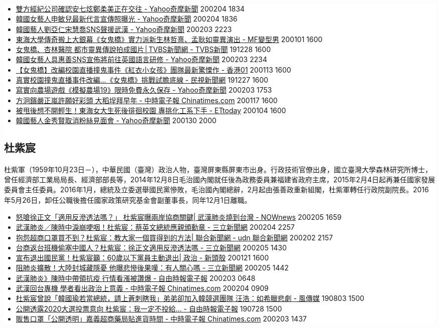 - [雙方經紀公司確認安七炫鄭柔美正在交往 - Yahoo奇摩新聞](https://tw.news.yahoo.com/%E9%9B%99%E6%96%B9%E7%B6%93%E7%B4%80%E5%85%AC%E5%8F%B8%E7%A2%BA%E8%AA%8D%E5%AE%89%E4%B8%83%E7%82%AB%E9%84%AD%E6%9F%94%E7%BE%8E%E6%AD%A3%E5%9C%A8%E4%BA%A4%E5%BE%80-103421474.html "雙方經紀公司確認安七炫鄭柔美正在交往 - Yahoo奇摩新聞") 200204 1834
- [韓國女藝人申敏兒最新代言宣傳照曝光 - Yahoo奇摩新聞](https://tw.news.yahoo.com/%E9%9F%93%E5%9C%8B%E5%A5%B3%E8%97%9D%E4%BA%BA%E7%94%B3%E6%95%8F%E5%85%92%E6%9C%80%E6%96%B0%E4%BB%A3%E8%A8%80%E5%AE%A3%E5%82%B3%E7%85%A7%E6%9B%9D%E5%85%89-103654321.html "韓國女藝人申敏兒最新代言宣傳照曝光 - Yahoo奇摩新聞") 200204 1836
- [韓國藝人劉亞仁宋慧喬SNS聲援武漢 - Yahoo奇摩新聞](https://tw.news.yahoo.com/%E9%9F%93%E5%9C%8B%E8%97%9D%E4%BA%BA%E5%8A%89%E4%BA%9E%E4%BB%81%E5%AE%8B%E6%85%A7%E5%96%ACsns%E8%81%B2%E6%8F%B4%E6%AD%A6%E6%BC%A2-142340528.html "韓國藝人劉亞仁宋慧喬SNS聲援武漢 - Yahoo奇摩新聞") 200203 2223
- [東海大學傳奇搬上大銀幕《女鬼橋》實力派新生林哲熹、孟耿如靈異演出 - MF變型男](https://mf.techbang.com/posts/10091-donghai-university-legend-moved-onto-the-big-screen-wonder-bridge-strength-sent-freshmen-lin-zhexuan-meng-geng-as-lingzhi-performance "東海大學傳奇搬上大銀幕《女鬼橋》實力派新生林哲熹、孟耿如靈異演出 - MF變型男") 200101 1600
- [女鬼橋、杏林醫院 都市靈異傳說拍成國片│TVBS新聞網 - TVBS新聞](https://news.tvbs.com.tw/entertainment/1255242 "女鬼橋、杏林醫院 都市靈異傳說拍成國片│TVBS新聞網 - TVBS新聞") 191228 1600
- [韓國女藝人具惠善SNS宣佈將前往英國語言研修 - Yahoo奇摩新聞](https://tw.news.yahoo.com/%E9%9F%93%E5%9C%8B%E5%A5%B3%E8%97%9D%E4%BA%BA%E5%85%B7%E6%83%A0%E5%96%84sns%E5%AE%A3%E4%BD%88%E5%B0%87%E5%89%8D%E5%BE%80%E8%8B%B1%E5%9C%8B%E8%AA%9E%E8%A8%80%E7%A0%94%E4%BF%AE-143403994.html "韓國女藝人具惠善SNS宣佈將前往英國語言研修 - Yahoo奇摩新聞") 200203 2234
- [【女鬼橋】改編校園直播撞鬼事件《紅衣小女孩》團隊最新驚慄作 - 香港01](https://www.hk01.com/%E9%9B%BB%E5%BD%B1/409260/%E5%A5%B3%E9%AC%BC%E6%A9%8B-%E6%94%B9%E7%B7%A8%E6%A0%A1%E5%9C%92%E7%9B%B4%E6%92%AD%E6%92%9E%E9%AC%BC%E4%BA%8B%E4%BB%B6-%E7%B4%85%E8%A1%A3%E5%B0%8F%E5%A5%B3%E5%AD%A9-%E5%9C%98%E9%9A%8A%E6%9C%80%E6%96%B0%E9%A9%9A%E6%85%84%E4%BD%9C "【女鬼橋】改編校園直播撞鬼事件《紅衣小女孩》團隊最新驚慄作 - 香港01") 200113 1600
- [真實校園撞鬼直播事件改編...《女鬼橋》挑戰試膽底線 - 民視新聞網](https://www.ftvnews.com.tw/news/detail/2019C26W0060 "真實校園撞鬼直播事件改編...《女鬼橋》挑戰試膽底線 - 民視新聞網") 191227 1600
- [寫實向農場遊戲《模擬農場19》限時免費永久保存 - Yahoo奇摩新聞](https://tw.news.yahoo.com/%E5%AF%AB%E5%AF%A6%E5%90%91%E8%BE%B2%E5%A0%B4%E9%81%8A%E6%88%B2-%E6%A8%A1%E6%93%AC%E8%BE%B2%E5%A0%B419-%E9%99%90%E6%99%82%E5%85%8D%E8%B2%BB%E6%B0%B8%E4%B9%85%E4%BF%9D%E5%AD%98-095323679.html "寫實向農場遊戲《模擬農場19》限時免費永久保存 - Yahoo奇摩新聞") 200203 1753
- [方泂鑌嚴正嵐許願好彩頭 大稻埕拜早年 - 中時電子報 Chinatimes.com](https://www.chinatimes.com/newspapers/20200117000817-260115 "方泂鑌嚴正嵐許願好彩頭 大稻埕拜早年 - 中時電子報 Chinatimes.com") 200117 1600
- [被甩後想不開輕生！東海女大生死後徘徊校園 專挑化工系下手 - ETtoday](https://www.ettoday.net/dalemon/post/47833 "被甩後想不開輕生！東海女大生死後徘徊校園 專挑化工系下手 - ETtoday") 200104 1600
- [韓國藝人金秀賢取消粉絲見面會 - Yahoo奇摩新聞](https://tw.news.yahoo.com/%E9%9F%93%E5%9C%8B%E8%97%9D%E4%BA%BA%E9%87%91%E7%A7%80%E8%B3%A2%E5%8F%96%E6%B6%88%E7%B2%89%E7%B5%B2%E8%A6%8B%E9%9D%A2%E6%9C%83-120012921.html "韓國藝人金秀賢取消粉絲見面會 - Yahoo奇摩新聞") 200130 2000

## 杜紫宸

杜紫軍（1959年10月23日－），中華民國（臺灣）政治人物，臺灣屏東縣屏東市出身。行政技術官僚出身，國立臺灣大學森林研究所博士，曾任經濟部工業局局長、經濟部部長等，2014年12月8日毛治國內閣就任後為政務委員兼福建省政府主席，2015年2月4日起再兼任國家發展委員會主任委員。2016年1月，總統及立委選舉國民黨慘敗，毛治國內閣總辭，2月起由張善政重新組閣，杜紫軍轉任行政院副院長。2016年5月26日，卸任公職後擔任國家政策研究基金會副董事長，同年12月1日離職。
- [怒嗆徐正文「適用反滲透法嗎？」 杜紫宸曝兩岸協商關鍵| 武漢肺炎燒到台灣 - NOWnews](https://www.nownews.com/news/20200205/3918908/ "怒嗆徐正文「適用反滲透法嗎？」 杜紫宸曝兩岸協商關鍵| 武漢肺炎燒到台灣 - NOWnews") 200205 1659
- [武漢肺炎／陳時中淚崩哽咽！杜紫宸：蔡英文總統應親頒勳章 - 三立新聞網](https://www.setn.com/News.aspx?NewsID=683543 "武漢肺炎／陳時中淚崩哽咽！杜紫宸：蔡英文總統應親頒勳章 - 三立新聞網") 200204 2257
- [抱怨超商口罩買不到？杜紫宸：教大家一個買得到的方法| 聯合新聞網 - udn 聯合新聞網](https://udn.com/news/story/7934/4317519 "抱怨超商口罩買不到？杜紫宸：教大家一個買得到的方法| 聯合新聞網 - udn 聯合新聞網") 200202 2157
- [台商返台班機偷塞中國人？杜紫宸：徐正文適用反滲透法嗎 - 三立新聞網](https://www.setn.com/News.aspx?NewsID=683847 "台商返台班機偷塞中國人？杜紫宸：徐正文適用反滲透法嗎 - 三立新聞網") 200205 1430
- [宣布退出國民黨！杜紫宸籲：60歲以下黨員主動退出| 政治 - 新頭殼](https://newtalk.tw/news/view/2020-01-21/357123 "宣布退出國民黨！杜紫宸籲：60歲以下黨員主動退出| 政治 - 新頭殼") 200121 1600
- [阻肺炎擴散！大陸封城藏隱憂 他曝悲慘後果嘆：有人關心嗎 - 三立新聞網](https://www.setn.com/News.aspx?NewsID=683824 "阻肺炎擴散！大陸封城藏隱憂 他曝悲慘後果嘆：有人關心嗎 - 三立新聞網") 200205 1442
- [武漢肺炎》陳時中帶領抗疫 行情看漲被讚爆 - 自由時報電子報](https://ent.ltn.com.tw/news/breakingnews/3055626 "武漢肺炎》陳時中帶領抗疫 行情看漲被讚爆 - 自由時報電子報") 200203 0648
- [武漢回台專機 學者看出政治上意義 - 中時電子報 Chinatimes.com](https://www.chinatimes.com/realtimenews/20200204001443-260407 "武漢回台專機 學者看出政治上意義 - 中時電子報 Chinatimes.com") 200204 0909
- [杜紫宸曾說「韓國瑜若當總統，請上蒼刺瞎我」弟弟卻加入韓競選團隊 汪浩：如希臘悲劇 - 風傳媒](https://www.storm.mg/article/1556461 "杜紫宸曾說「韓國瑜若當總統，請上蒼刺瞎我」弟弟卻加入韓競選團隊 汪浩：如希臘悲劇 - 風傳媒") 190803 1500
- [公開透露2020大選投票意向 杜紫宸：我一定不投給... - 自由時報電子報](https://news.ltn.com.tw/news/politics/breakingnews/2866697 "公開透露2020大選投票意向 杜紫宸：我一定不投給... - 自由時報電子報") 190728 1500
- [販售口罩「公開透明」嘉義超商藥局貼進貨時間 - 中時電子報 Chinatimes.com](https://www.chinatimes.com/realtimenews/20200203002681-260405 "販售口罩「公開透明」嘉義超商藥局貼進貨時間 - 中時電子報 Chinatimes.com") 200203 1437